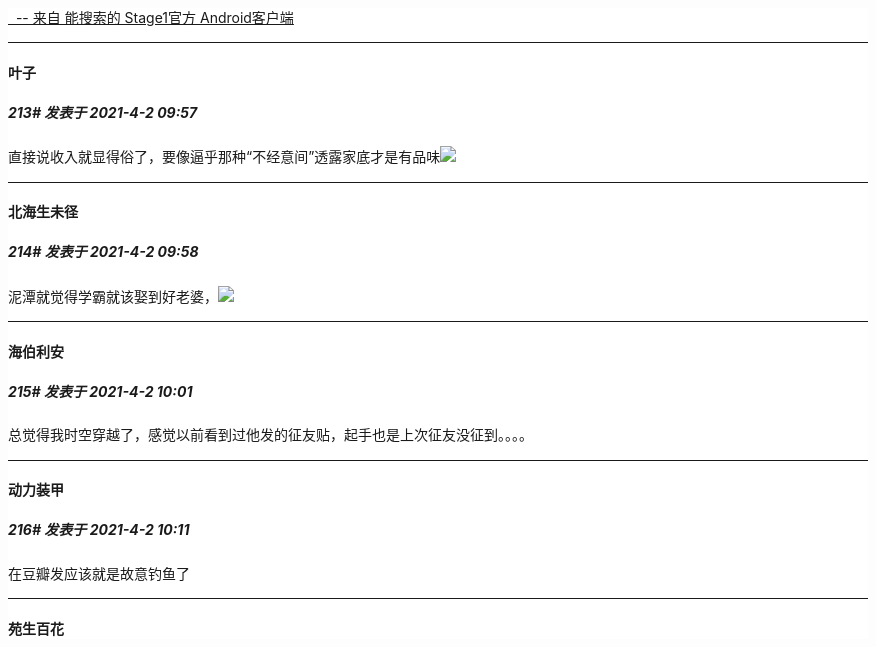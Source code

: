 [  -- 来自 能搜索的 Stage1官方 Android客户端](https://www.coolapk.com/apk/140634)


-----

####  叶子  
##### 213#       发表于 2021-4-2 09:57


直接说收入就显得俗了，要像逼乎那种“不经意间”透露家底才是有品味<img src="https://static.saraba1st.com/image/smiley/face2017/048.png" referrerpolicy="no-referrer">


-----

####  北海生未径  
##### 214#       发表于 2021-4-2 09:58


泥潭就觉得学霸就该娶到好老婆，<img src="https://static.saraba1st.com/image/smiley/face2017/002.png" referrerpolicy="no-referrer">


-----

####  海伯利安  
##### 215#       发表于 2021-4-2 10:01


总觉得我时空穿越了，感觉以前看到过他发的征友贴，起手也是上次征友没征到。。。。


-----

####  动力装甲  
##### 216#       发表于 2021-4-2 10:11


在豆瓣发应该就是故意钓鱼了


-----

####  苑生百花  
